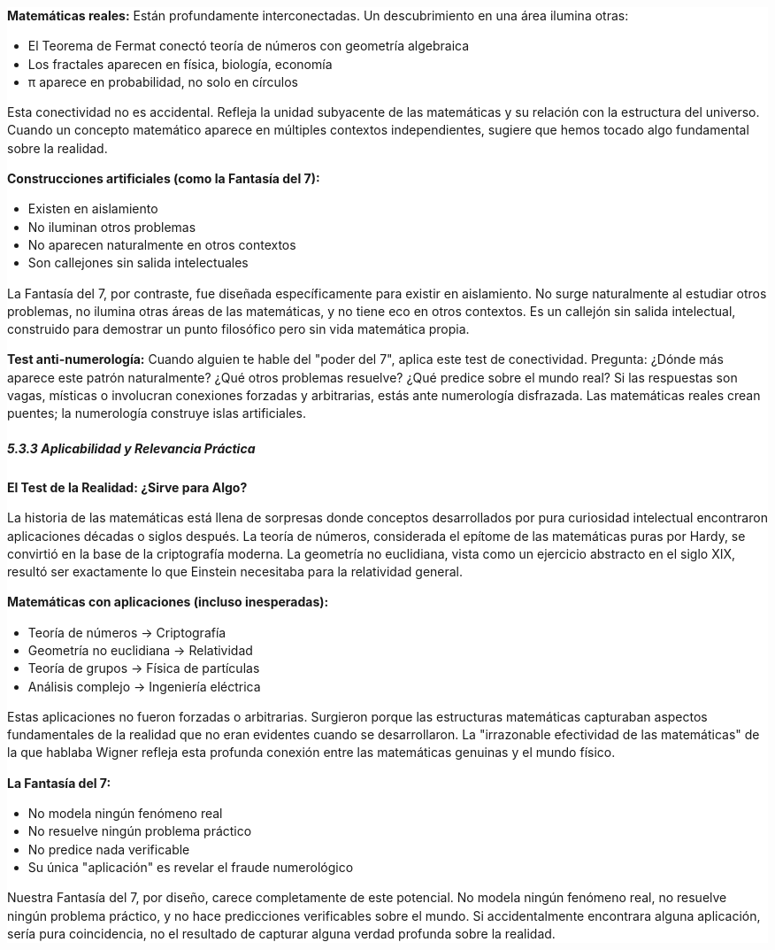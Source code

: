 **Matemáticas reales:** Están profundamente interconectadas. Un descubrimiento en una área ilumina otras:
- El Teorema de Fermat conectó teoría de números con geometría algebraica
- Los fractales aparecen en física, biología, economía
- π aparece en probabilidad, no solo en círculos

Esta conectividad no es accidental. Refleja la unidad subyacente de las matemáticas y su relación con la estructura del universo. Cuando un concepto matemático aparece en múltiples contextos independientes, sugiere que hemos tocado algo fundamental sobre la realidad.

**Construcciones artificiales (como la Fantasía del 7):**
- Existen en aislamiento
- No iluminan otros problemas
- No aparecen naturalmente en otros contextos
- Son callejones sin salida intelectuales

La Fantasía del 7, por contraste, fue diseñada específicamente para existir en aislamiento. No surge naturalmente al estudiar otros problemas, no ilumina otras áreas de las matemáticas, y no tiene eco en otros contextos. Es un callejón sin salida intelectual, construido para demostrar un punto filosófico pero sin vida matemática propia.

**Test anti-numerología:** Cuando alguien te hable del "poder del 7", aplica este test de conectividad. Pregunta: ¿Dónde más aparece este patrón naturalmente? ¿Qué otros problemas resuelve? ¿Qué predice sobre el mundo real? Si las respuestas son vagas, místicas o involucran conexiones forzadas y arbitrarias, estás ante numerología disfrazada. Las matemáticas reales crean puentes; la numerología construye islas artificiales.

##### **5.3.3 Aplicabilidad y Relevancia Práctica**

**El Test de la Realidad: ¿Sirve para Algo?**

La historia de las matemáticas está llena de sorpresas donde conceptos desarrollados por pura curiosidad intelectual encontraron aplicaciones décadas o siglos después. La teoría de números, considerada el epítome de las matemáticas puras por Hardy, se convirtió en la base de la criptografía moderna. La geometría no euclidiana, vista como un ejercicio abstracto en el siglo XIX, resultó ser exactamente lo que Einstein necesitaba para la relatividad general.

**Matemáticas con aplicaciones (incluso inesperadas):**
- Teoría de números → Criptografía
- Geometría no euclidiana → Relatividad
- Teoría de grupos → Física de partículas
- Análisis complejo → Ingeniería eléctrica

Estas aplicaciones no fueron forzadas o arbitrarias. Surgieron porque las estructuras matemáticas capturaban aspectos fundamentales de la realidad que no eran evidentes cuando se desarrollaron. La "irrazonable efectividad de las matemáticas" de la que hablaba Wigner refleja esta profunda conexión entre las matemáticas genuinas y el mundo físico.

**La Fantasía del 7:**
- No modela ningún fenómeno real
- No resuelve ningún problema práctico
- No predice nada verificable
- Su única "aplicación" es revelar el fraude numerológico

Nuestra Fantasía del 7, por diseño, carece completamente de este potencial. No modela ningún fenómeno real, no resuelve ningún problema práctico, y no hace predicciones verificables sobre el mundo. Si accidentalmente encontrara alguna aplicación, sería pura coincidencia, no el resultado de capturar alguna verdad profunda sobre la realidad.
